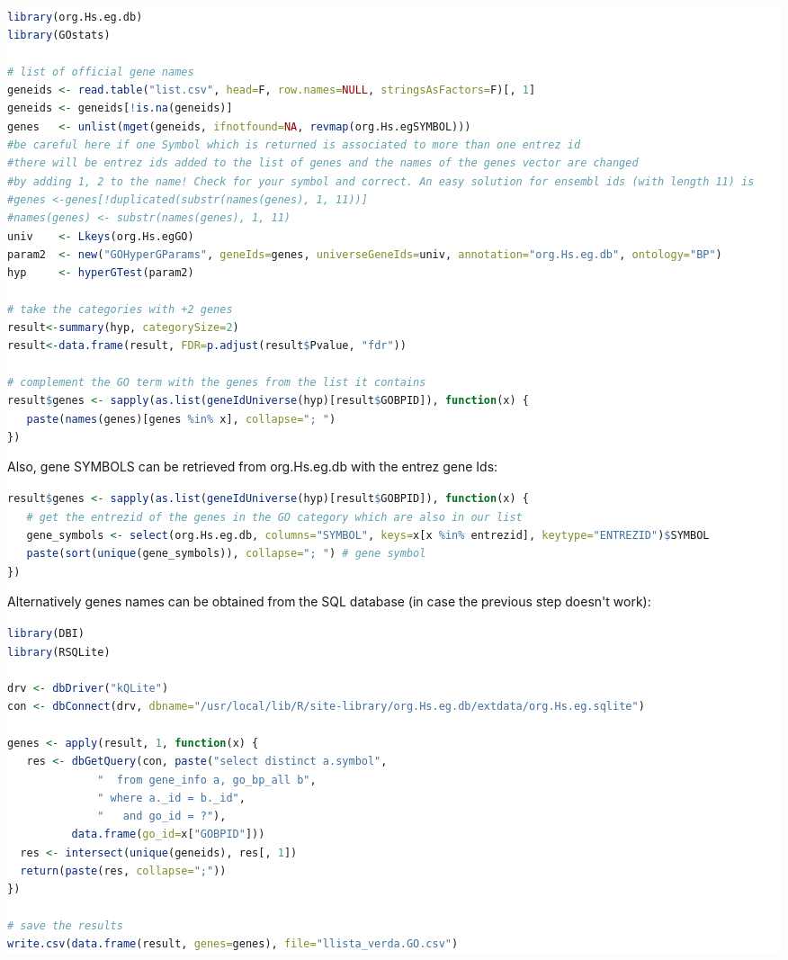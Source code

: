 ```R
library(org.Hs.eg.db)
library(GOstats)

# list of official gene names
geneids <- read.table("list.csv", head=F, row.names=NULL, stringsAsFactors=F)[, 1]
geneids <- geneids[!is.na(geneids)]
genes   <- unlist(mget(geneids, ifnotfound=NA, revmap(org.Hs.egSYMBOL)))
#be careful here if one Symbol which is returned is associated to more than one entrez id
#there will be entrez ids added to the list of genes and the names of the genes vector are changed
#by adding 1, 2 to the name! Check for your symbol and correct. An easy solution for ensembl ids (with length 11) is
#genes <-genes[!duplicated(substr(names(genes), 1, 11))]
#names(genes) <- substr(names(genes), 1, 11)
univ    <- Lkeys(org.Hs.egGO)
param2  <- new("GOHyperGParams", geneIds=genes, universeGeneIds=univ, annotation="org.Hs.eg.db", ontology="BP")
hyp     <- hyperGTest(param2)

# take the categories with +2 genes
result<-summary(hyp, categorySize=2)
result<-data.frame(result, FDR=p.adjust(result$Pvalue, "fdr"))

# complement the GO term with the genes from the list it contains
result$genes <- sapply(as.list(geneIdUniverse(hyp)[result$GOBPID]), function(x) {
   paste(names(genes)[genes %in% x], collapse="; ")
})
```

Also, gene SYMBOLS can be retrieved from org.Hs.eg.db with the entrez gene Ids:

```R
result$genes <- sapply(as.list(geneIdUniverse(hyp)[result$GOBPID]), function(x) {
   # get the entrezid of the genes in the GO category which are also in our list
   gene_symbols <- select(org.Hs.eg.db, columns="SYMBOL", keys=x[x %in% entrezid], keytype="ENTREZID")$SYMBOL
   paste(sort(unique(gene_symbols)), collapse="; ") # gene symbol
})
```

Alternatively genes names can be obtained from the SQL database (in case the previous step doesn't work):

```R
library(DBI)
library(RSQLite)

drv <- dbDriver("kQLite")
con <- dbConnect(drv, dbname="/usr/local/lib/R/site-library/org.Hs.eg.db/extdata/org.Hs.eg.sqlite")

genes <- apply(result, 1, function(x) {
   res <- dbGetQuery(con, paste("select distinct a.symbol",
              "  from gene_info a, go_bp_all b",
              " where a._id = b._id",
              "   and go_id = ?"),
          data.frame(go_id=x["GOBPID"]))
  res <- intersect(unique(geneids), res[, 1])
  return(paste(res, collapse=";"))
})

# save the results
write.csv(data.frame(result, genes=genes), file="llista_verda.GO.csv")
```
